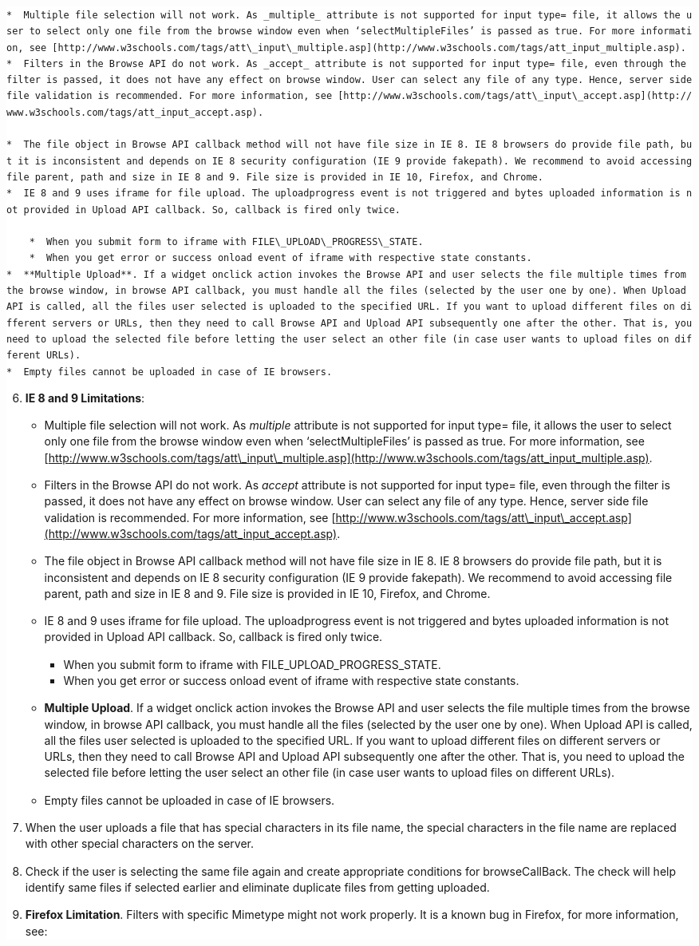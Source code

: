     *  Multiple file selection will not work. As _multiple_ attribute is not supported for input type= file, it allows the user to select only one file from the browse window even when ‘selectMultipleFiles’ is passed as true. For more information, see [http://www.w3schools.com/tags/att\_input\_multiple.asp](http://www.w3schools.com/tags/att_input_multiple.asp).
    *  Filters in the Browse API do not work. As _accept_ attribute is not supported for input type= file, even through the filter is passed, it does not have any effect on browse window. User can select any file of any type. Hence, server side file validation is recommended. For more information, see [http://www.w3schools.com/tags/att\_input\_accept.asp](http://www.w3schools.com/tags/att_input_accept.asp).
        
    *  The file object in Browse API callback method will not have file size in IE 8. IE 8 browsers do provide file path, but it is inconsistent and depends on IE 8 security configuration (IE 9 provide fakepath). We recommend to avoid accessing file parent, path and size in IE 8 and 9. File size is provided in IE 10, Firefox, and Chrome.
    *  IE 8 and 9 uses iframe for file upload. The uploadprogress event is not triggered and bytes uploaded information is not provided in Upload API callback. So, callback is fired only twice.
        
        *  When you submit form to iframe with FILE\_UPLOAD\_PROGRESS\_STATE.
        *  When you get error or success onload event of iframe with respective state constants.
    *  **Multiple Upload**. If a widget onclick action invokes the Browse API and user selects the file multiple times from the browse window, in browse API callback, you must handle all the files (selected by the user one by one). When Upload API is called, all the files user selected is uploaded to the specified URL. If you want to upload different files on different servers or URLs, then they need to call Browse API and Upload API subsequently one after the other. That is, you need to upload the selected file before letting the user select an other file (in case user wants to upload files on different URLs).
    *  Empty files cannot be uploaded in case of IE browsers.
6.  **IE 8 and 9 Limitations**:
    
    *  Multiple file selection will not work. As _multiple_ attribute is not supported for input type= file, it allows the user to select only one file from the browse window even when ‘selectMultipleFiles’ is passed as true. For more information, see [http://www.w3schools.com/tags/att\_input\_multiple.asp](http://www.w3schools.com/tags/att_input_multiple.asp).
    *  Filters in the Browse API do not work. As _accept_ attribute is not supported for input type= file, even through the filter is passed, it does not have any effect on browse window. User can select any file of any type. Hence, server side file validation is recommended. For more information, see [http://www.w3schools.com/tags/att\_input\_accept.asp](http://www.w3schools.com/tags/att_input_accept.asp).
        
    *  The file object in Browse API callback method will not have file size in IE 8. IE 8 browsers do provide file path, but it is inconsistent and depends on IE 8 security configuration (IE 9 provide fakepath). We recommend to avoid accessing file parent, path and size in IE 8 and 9. File size is provided in IE 10, Firefox, and Chrome.
    *  IE 8 and 9 uses iframe for file upload. The uploadprogress event is not triggered and bytes uploaded information is not provided in Upload API callback. So, callback is fired only twice.
        
        *  When you submit form to iframe with FILE\_UPLOAD\_PROGRESS\_STATE.
        *  When you get error or success onload event of iframe with respective state constants.
    *  **Multiple Upload**. If a widget onclick action invokes the Browse API and user selects the file multiple times from the browse window, in browse API callback, you must handle all the files (selected by the user one by one). When Upload API is called, all the files user selected is uploaded to the specified URL. If you want to upload different files on different servers or URLs, then they need to call Browse API and Upload API subsequently one after the other. That is, you need to upload the selected file before letting the user select an other file (in case user wants to upload files on different URLs).
    *  Empty files cannot be uploaded in case of IE browsers.
7.  When the user uploads a file that has special characters in its file name, the special characters in the file name are replaced with other special characters on the server.
8.  Check if the user is selecting the same file again and create appropriate conditions for browseCallBack. The check will help identify same files if selected earlier and eliminate duplicate files from getting uploaded.
9.  **Firefox Limitation**. Filters with specific Mimetype might not work properly. It is a known bug in Firefox, for more information, see:
    <!-- *   [http://techblog.procurios.nl/k/618/news/view/15872/14863/mimetype-corruption-in-firefox.html](http://techblog.procurios.nl/k/618/news/view/15872/14863/mimetype-corruption-in-firefox.html) -->